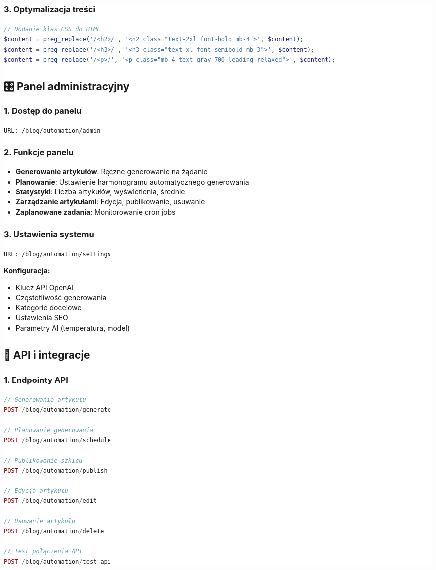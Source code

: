### 3. Optymalizacja treści
```php
// Dodanie klas CSS do HTML
$content = preg_replace('/<h2>/', '<h2 class="text-2xl font-bold mb-4">', $content);
$content = preg_replace('/<h3>/', '<h3 class="text-xl font-semibold mb-3">', $content);
$content = preg_replace('/<p>/', '<p class="mb-4 text-gray-700 leading-relaxed">', $content);
```

## 🎛️ Panel administracyjny

### 1. Dostęp do panelu
```
URL: /blog/automation/admin
```

### 2. Funkcje panelu
- **Generowanie artykułów**: Ręczne generowanie na żądanie
- **Planowanie**: Ustawienie harmonogramu automatycznego generowania
- **Statystyki**: Liczba artykułów, wyświetlenia, średnie
- **Zarządzanie artykułami**: Edycja, publikowanie, usuwanie
- **Zaplanowane zadania**: Monitorowanie cron jobs

### 3. Ustawienia systemu
```
URL: /blog/automation/settings
```

**Konfiguracja:**
- Klucz API OpenAI
- Częstotliwość generowania
- Kategorie docelowe
- Ustawienia SEO
- Parametry AI (temperatura, model)

## 🔌 API i integracje

### 1. Endpointy API
```php
// Generowanie artykułu
POST /blog/automation/generate

// Planowanie generowania
POST /blog/automation/schedule

// Publikowanie szkicu
POST /blog/automation/publish

// Edycja artykułu
POST /blog/automation/edit

// Usuwanie artykułu
POST /blog/automation/delete

// Test połączenia API
POST /blog/automation/test-api
```
